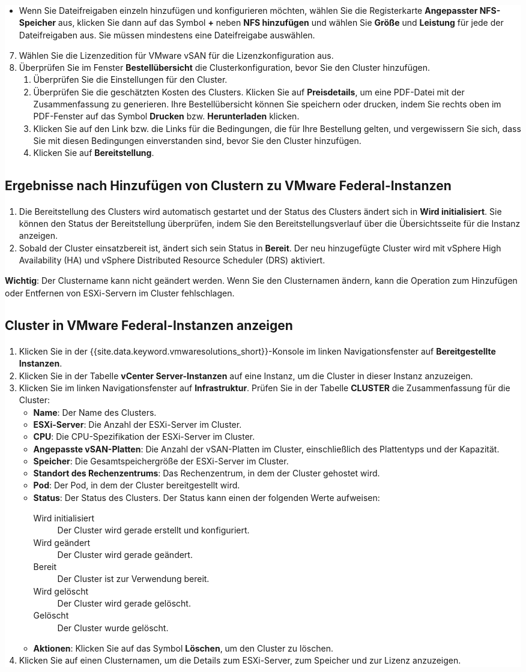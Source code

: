   * Wenn Sie Dateifreigaben einzeln hinzufügen und konfigurieren möchten, wählen Sie die Registerkarte **Angepasster NFS-Speicher** aus, klicken Sie dann auf das Symbol **+** neben **NFS hinzufügen** und wählen Sie **Größe** und **Leistung** für jede der Dateifreigaben aus. Sie müssen mindestens eine Dateifreigabe auswählen.
7. Wählen Sie die Lizenzedition für VMware vSAN für die Lizenzkonfiguration aus.
8. Überprüfen Sie im Fenster **Bestellübersicht** die Clusterkonfiguration, bevor Sie den Cluster hinzufügen.
   1. Überprüfen Sie die Einstellungen für den Cluster.
   2. Überprüfen Sie die geschätzten Kosten des Clusters. Klicken Sie auf **Preisdetails**, um eine PDF-Datei mit der Zusammenfassung zu generieren. Ihre Bestellübersicht können Sie speichern oder drucken, indem Sie rechts oben im PDF-Fenster auf das Symbol **Drucken** bzw. **Herunterladen** klicken.
   3. Klicken Sie auf den Link bzw. die Links für die Bedingungen, die für Ihre Bestellung gelten, und vergewissern Sie sich, dass Sie mit diesen Bedingungen einverstanden sind, bevor Sie den Cluster hinzufügen.
   4. Klicken Sie auf **Bereitstellung**.

## Ergebnisse nach Hinzufügen von Clustern zu VMware Federal-Instanzen

1. Die Bereitstellung des Clusters wird automatisch gestartet und der Status des Clusters ändert sich in **Wird initialisiert**. Sie können den Status der Bereitstellung überprüfen, indem Sie den Bereitstellungsverlauf über die Übersichtsseite für die Instanz anzeigen.
2. Sobald der Cluster einsatzbereit ist, ändert sich sein Status in **Bereit**. Der neu hinzugefügte Cluster wird mit vSphere High Availability (HA) und vSphere Distributed Resource Scheduler (DRS) aktiviert.

**Wichtig**: Der Clustername kann nicht geändert werden. Wenn Sie den Clusternamen ändern, kann die Operation zum Hinzufügen oder Entfernen von ESXi-Servern im Cluster fehlschlagen.

## Cluster in VMware Federal-Instanzen anzeigen

1. Klicken Sie in der {{site.data.keyword.vmwaresolutions_short}}-Konsole im linken Navigationsfenster auf **Bereitgestellte Instanzen**.
2. Klicken Sie in der Tabelle **vCenter Server-Instanzen** auf eine Instanz, um die Cluster in dieser Instanz anzuzeigen.
3. Klicken Sie im linken Navigationsfenster auf **Infrastruktur**. Prüfen Sie in der Tabelle **CLUSTER** die Zusammenfassung für die Cluster:
   * **Name**: Der Name des Clusters.
   * **ESXi-Server**: Die Anzahl der ESXi-Server im Cluster.
   * **CPU**: Die CPU-Spezifikation der ESXi-Server im Cluster.
   * **Angepasste vSAN-Platten**: Die Anzahl der vSAN-Platten im Cluster, einschließlich des Plattentyps und der Kapazität.
   * **Speicher**: Die Gesamtspeichergröße der ESXi-Server im Cluster.
   * **Standort des Rechenzentrums**: Das Rechenzentrum, in dem der Cluster gehostet wird.
   * **Pod**: Der Pod, in dem der Cluster bereitgestellt wird.
   * **Status**: Der Status des Clusters. Der Status kann einen der folgenden Werte aufweisen:
     <dl class="dl">
         <dt class="dt dlterm">Wird initialisiert</dt>
         <dd class="dd">Der Cluster wird gerade erstellt und konfiguriert.</dd>
         <dt class="dt dlterm">Wird geändert</dt>
         <dd class="dd">Der Cluster wird gerade geändert.</dd>
         <dt class="dt dlterm">Bereit</dt>
         <dd class="dd">Der Cluster ist zur Verwendung bereit.</dd>
         <dt class="dt dlterm">Wird gelöscht</dt>
         <dd class="dd">Der Cluster wird gerade gelöscht.</dd>
         <dt class="dt dlterm">Gelöscht</dt>
         <dd class="dd">Der Cluster wurde gelöscht.</dd>
     </dl>
   * **Aktionen**: Klicken Sie auf das Symbol **Löschen**, um den Cluster zu löschen.
4. Klicken Sie auf einen Clusternamen, um die Details zum ESXi-Server, zum Speicher und zur Lizenz anzuzeigen.
